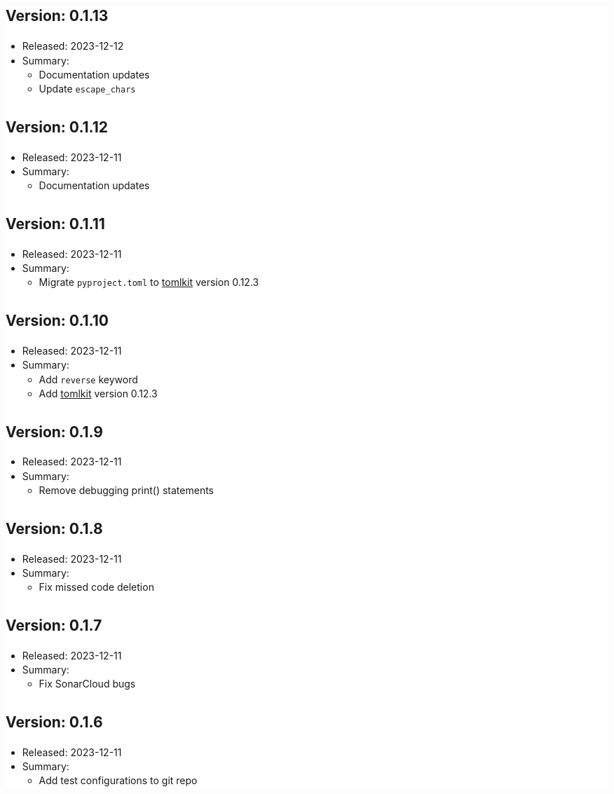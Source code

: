 ## Version: 0.1.13

- Released: 2023-12-12
- Summary:
    - Documentation updates
    - Update `escape_chars`

## Version: 0.1.12

- Released: 2023-12-11
- Summary:
    - Documentation updates

## Version: 0.1.11

- Released: 2023-12-11
- Summary:
    - Migrate `pyproject.toml` to [tomlkit](https://github.com/sdispater/tomlkit) version 0.12.3

## Version: 0.1.10

- Released: 2023-12-11
- Summary:
    - Add `reverse` keyword
    - Add [tomlkit](https://github.com/sdispater/tomlkit) version 0.12.3

## Version: 0.1.9

- Released: 2023-12-11
- Summary:
    - Remove debugging print() statements

## Version: 0.1.8

- Released: 2023-12-11
- Summary:
    - Fix missed code deletion

## Version: 0.1.7

- Released: 2023-12-11
- Summary:
    - Fix SonarCloud bugs

## Version: 0.1.6

- Released: 2023-12-11
- Summary:
    - Add test configurations to git repo

